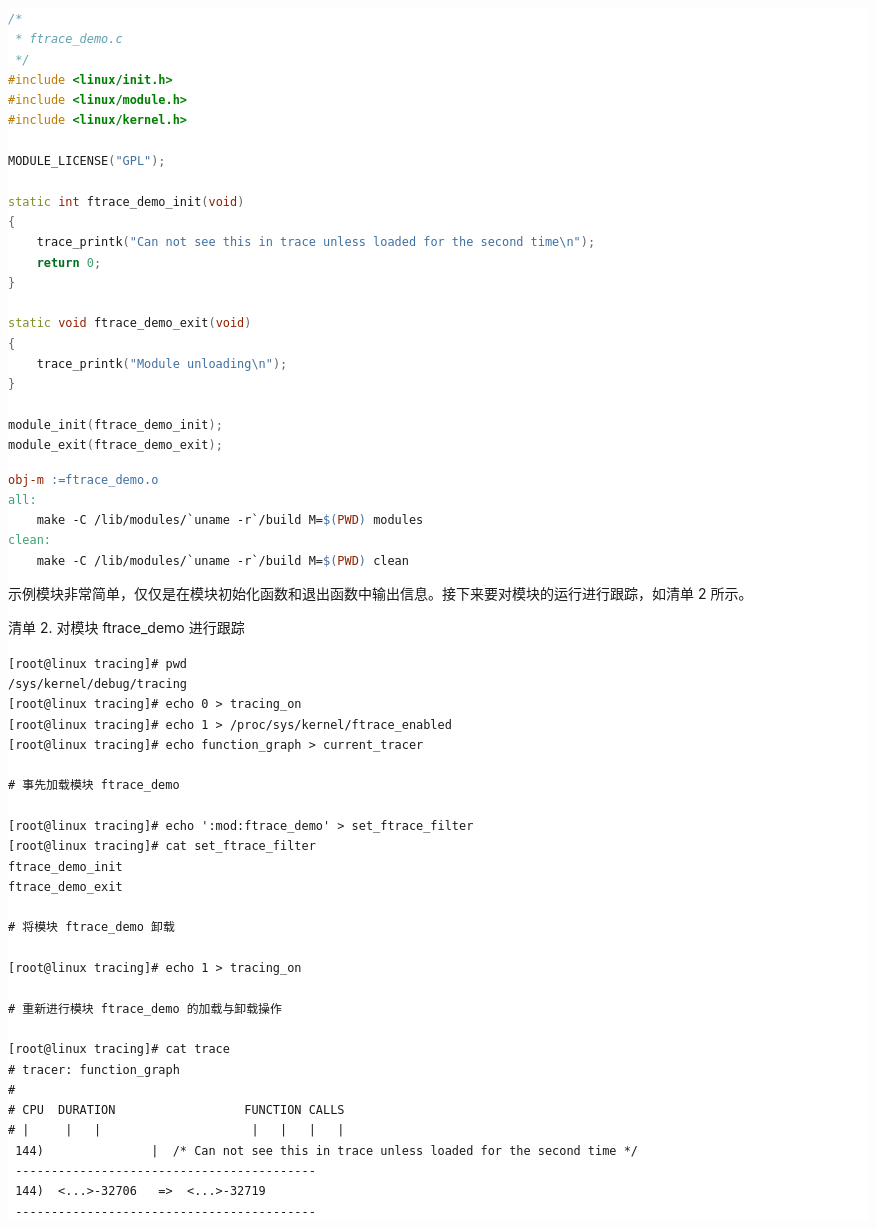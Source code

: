 ```cpp
/*                                                     
 * ftrace_demo.c 
 */                                                    
#include <linux/init.h> 
#include <linux/module.h> 
#include <linux/kernel.h> 

MODULE_LICENSE("GPL"); 

static int ftrace_demo_init(void) 
{ 
    trace_printk("Can not see this in trace unless loaded for the second time\n"); 
    return 0; 
} 

static void ftrace_demo_exit(void) 
{ 
    trace_printk("Module unloading\n"); 
} 

module_init(ftrace_demo_init); 
module_exit(ftrace_demo_exit);
```

```makefile
obj-m :=ftrace_demo.o
all:
	make -C /lib/modules/`uname -r`/build M=$(PWD) modules
clean:
	make -C /lib/modules/`uname -r`/build M=$(PWD) clean
```

示例模块非常简单，仅仅是在模块初始化函数和退出函数中输出信息。接下来要对模块的运行进行跟踪，如清单 2 所示。

清单 2. 对模块 ftrace_demo 进行跟踪

```
[root@linux tracing]# pwd 
/sys/kernel/debug/tracing 
[root@linux tracing]# echo 0 > tracing_on
[root@linux tracing]# echo 1 > /proc/sys/kernel/ftrace_enabled 
[root@linux tracing]# echo function_graph > current_tracer 

# 事先加载模块 ftrace_demo 

[root@linux tracing]# echo ':mod:ftrace_demo' > set_ftrace_filter 
[root@linux tracing]# cat set_ftrace_filter 
ftrace_demo_init 
ftrace_demo_exit 

# 将模块 ftrace_demo 卸载

[root@linux tracing]# echo 1 > tracing_on 

# 重新进行模块 ftrace_demo 的加载与卸载操作

[root@linux tracing]# cat trace 
# tracer: function_graph
#
# CPU  DURATION                  FUNCTION CALLS
# |     |   |                     |   |   |   |
 144)               |  /* Can not see this in trace unless loaded for the second time */
 ------------------------------------------
 144)  <...>-32706   =>  <...>-32719
 ------------------------------------------
```